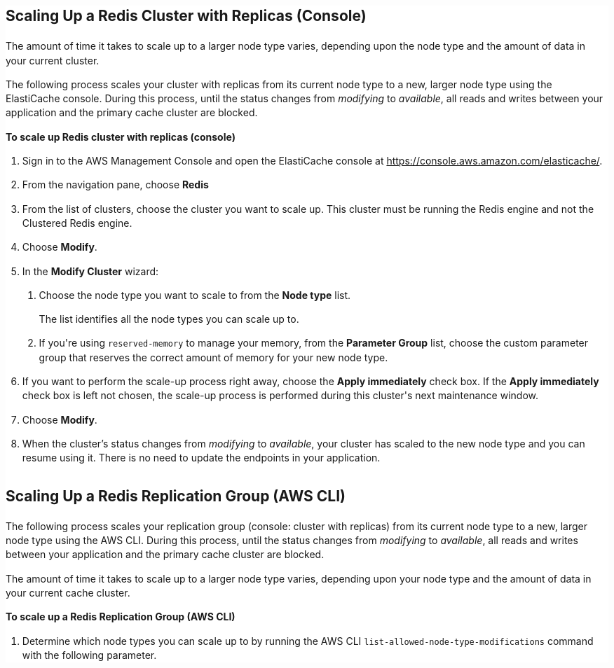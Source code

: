 ## Scaling Up a Redis Cluster with Replicas \(Console\)<a name="Scaling.RedisReplGrps.ScaleUp.CON"></a>

The amount of time it takes to scale up to a larger node type varies, depending upon the node type and the amount of data in your current cluster\.

The following process scales your cluster with replicas from its current node type to a new, larger node type using the ElastiCache console\. During this process, until the status changes from *modifying* to *available*, all reads and writes between your application and the primary cache cluster are blocked\.

**To scale up Redis cluster with replicas \(console\)**

1. Sign in to the AWS Management Console and open the ElastiCache console at [ https://console\.aws\.amazon\.com/elasticache/](https://console.aws.amazon.com/elasticache/)\.

1. From the navigation pane, choose **Redis**

1. From the list of clusters, choose the cluster you want to scale up\. This cluster must be running the Redis engine and not the Clustered Redis engine\.

1. Choose **Modify**\.

1. In the **Modify Cluster** wizard:

   1. Choose the node type you want to scale to from the **Node type** list\.

      The list identifies all the node types you can scale up to\.

   1. If you're using `reserved-memory` to manage your memory, from the **Parameter Group** list, choose the custom parameter group that reserves the correct amount of memory for your new node type\.

1. If you want to perform the scale\-up process right away, choose the **Apply immediately** check box\. If the **Apply immediately** check box is left not chosen, the scale\-up process is performed during this cluster's next maintenance window\.

1. Choose **Modify**\.

1. When the cluster’s status changes from *modifying* to *available*, your cluster has scaled to the new node type and you can resume using it\. There is no need to update the endpoints in your application\.

## Scaling Up a Redis Replication Group \(AWS CLI\)<a name="Scaling.RedisReplGrps.ScaleUp.CLI"></a>

The following process scales your replication group \(console: cluster with replicas\) from its current node type to a new, larger node type using the AWS CLI\. During this process, until the status changes from *modifying* to *available*, all reads and writes between your application and the primary cache cluster are blocked\.

The amount of time it takes to scale up to a larger node type varies, depending upon your node type and the amount of data in your current cache cluster\.

**To scale up a Redis Replication Group \(AWS CLI\)**

1. Determine which node types you can scale up to by running the AWS CLI `list-allowed-node-type-modifications` command with the following parameter\.
